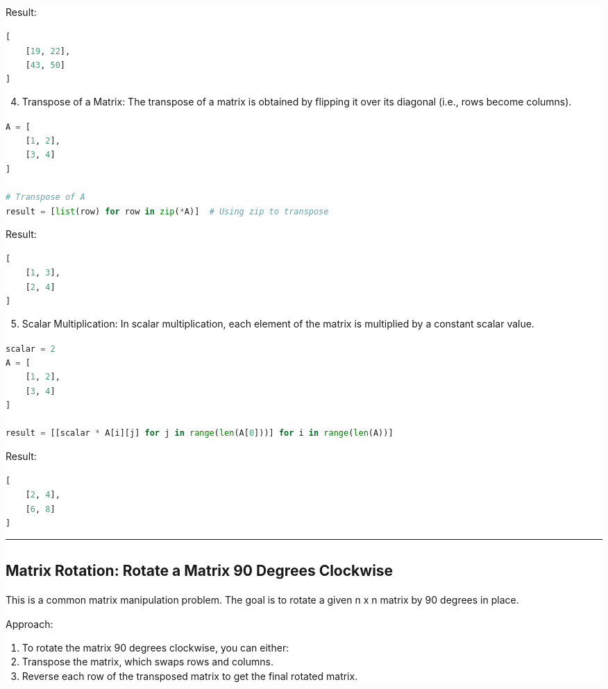 Result:
```python
[
    [19, 22],
    [43, 50]
]
```
4) Transpose of a Matrix:
The transpose of a matrix is obtained by flipping it over its diagonal (i.e., rows become columns).

```python
A = [
    [1, 2],
    [3, 4]
]

# Transpose of A
result = [list(row) for row in zip(*A)]  # Using zip to transpose
```
Result:
```python
[
    [1, 3],
    [2, 4]
]
```
5) Scalar Multiplication:
In scalar multiplication, each element of the matrix is multiplied by a constant scalar value.

```python
scalar = 2
A = [
    [1, 2],
    [3, 4]
]

result = [[scalar * A[i][j] for j in range(len(A[0]))] for i in range(len(A))]
```
Result:

```python
[
    [2, 4],
    [6, 8]
]
```

---

## Matrix Rotation: Rotate a Matrix 90 Degrees Clockwise

This is a common matrix manipulation problem. The goal is to rotate a given n x n matrix by 90 degrees in place.

Approach:
1) To rotate the matrix 90 degrees clockwise, you can either:
2) Transpose the matrix, which swaps rows and columns.
3) Reverse each row of the transposed matrix to get the final rotated matrix.
